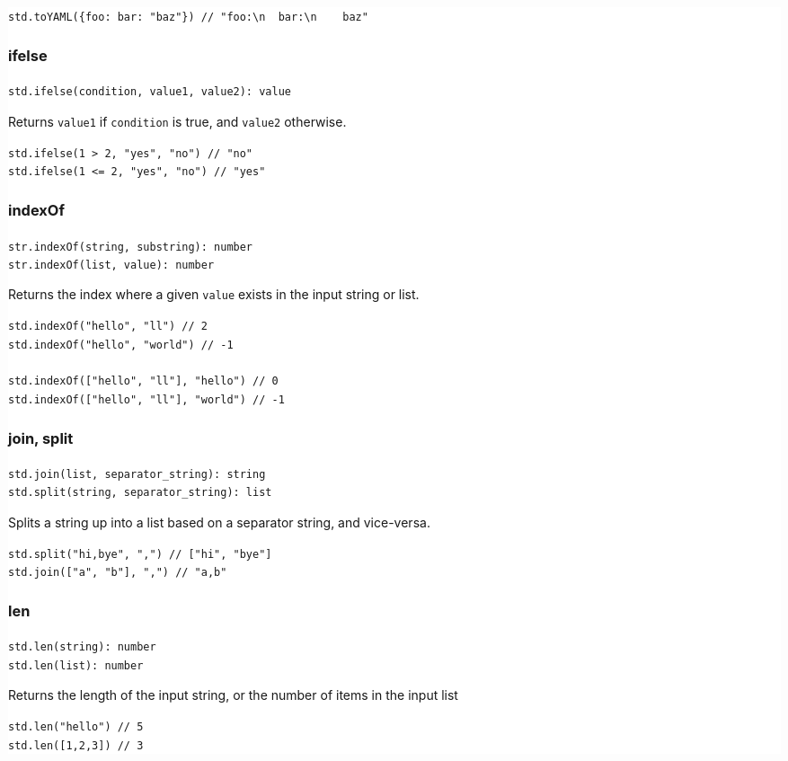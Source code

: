 ```cue
std.toYAML({foo: bar: "baz"}) // "foo:\n  bar:\n    baz"
```

### ifelse

```cue
std.ifelse(condition, value1, value2): value
```

Returns `value1` if `condition` is true, and `value2` otherwise.

```cue
std.ifelse(1 > 2, "yes", "no") // "no"
std.ifelse(1 <= 2, "yes", "no") // "yes"
```

### indexOf

```cue
str.indexOf(string, substring): number
str.indexOf(list, value): number
```

Returns the index where a given `value` exists in the input string or list.

```cue
std.indexOf("hello", "ll") // 2
std.indexOf("hello", "world") // -1

std.indexOf(["hello", "ll"], "hello") // 0
std.indexOf(["hello", "ll"], "world") // -1
```

### join, split

```cue
std.join(list, separator_string): string
std.split(string, separator_string): list
```

Splits a string up into a list based on a separator string, and vice-versa.

```cue
std.split("hi,bye", ",") // ["hi", "bye"]
std.join(["a", "b"], ",") // "a,b"
```

### len

```cue
std.len(string): number
std.len(list): number
```

Returns the length of the input string, or the number of items in the input list

```cue
std.len("hello") // 5
std.len([1,2,3]) // 3
```

